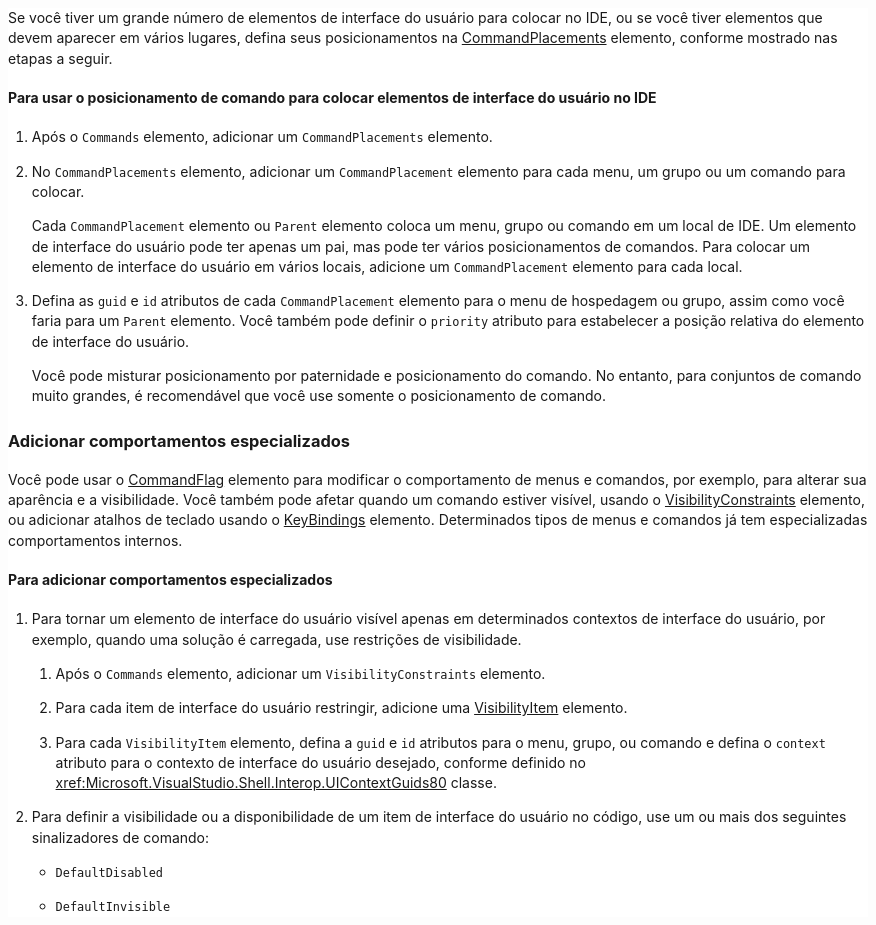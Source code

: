    Se você tiver um grande número de elementos de interface do usuário para colocar no IDE, ou se você tiver elementos que devem aparecer em vários lugares, defina seus posicionamentos na [CommandPlacements](../../extensibility/commandplacements-element.md) elemento, conforme mostrado nas etapas a seguir.

#### <a name="to-use-command-placement-to-place-ui-elements-in-the-ide"></a>Para usar o posicionamento de comando para colocar elementos de interface do usuário no IDE

1. Após o `Commands` elemento, adicionar um `CommandPlacements` elemento.

2. No `CommandPlacements` elemento, adicionar um `CommandPlacement` elemento para cada menu, um grupo ou um comando para colocar.

    Cada `CommandPlacement` elemento ou `Parent` elemento coloca um menu, grupo ou comando em um local de IDE. Um elemento de interface do usuário pode ter apenas um pai, mas pode ter vários posicionamentos de comandos. Para colocar um elemento de interface do usuário em vários locais, adicione um `CommandPlacement` elemento para cada local.

3. Defina as `guid` e `id` atributos de cada `CommandPlacement` elemento para o menu de hospedagem ou grupo, assim como você faria para um `Parent` elemento. Você também pode definir o `priority` atributo para estabelecer a posição relativa do elemento de interface do usuário.

   Você pode misturar posicionamento por paternidade e posicionamento do comando. No entanto, para conjuntos de comando muito grandes, é recomendável que você use somente o posicionamento de comando.

### <a name="add-specialized-behaviors"></a>Adicionar comportamentos especializados
 Você pode usar o [CommandFlag](../../extensibility/command-flag-element.md) elemento para modificar o comportamento de menus e comandos, por exemplo, para alterar sua aparência e a visibilidade. Você também pode afetar quando um comando estiver visível, usando o [VisibilityConstraints](../../extensibility/visibilityconstraints-element.md) elemento, ou adicionar atalhos de teclado usando o [KeyBindings](../../extensibility/keybindings-element.md) elemento. Determinados tipos de menus e comandos já tem especializadas comportamentos internos.

#### <a name="to-add-specialized-behaviors"></a>Para adicionar comportamentos especializados

1. Para tornar um elemento de interface do usuário visível apenas em determinados contextos de interface do usuário, por exemplo, quando uma solução é carregada, use restrições de visibilidade.

   1. Após o `Commands` elemento, adicionar um `VisibilityConstraints` elemento.

   2. Para cada item de interface do usuário restringir, adicione uma [VisibilityItem](../../extensibility/visibilityitem-element.md) elemento.

   3. Para cada `VisibilityItem` elemento, defina a `guid` e `id` atributos para o menu, grupo, ou comando e defina o `context` atributo para o contexto de interface do usuário desejado, conforme definido no <xref:Microsoft.VisualStudio.Shell.Interop.UIContextGuids80> classe.

2. Para definir a visibilidade ou a disponibilidade de um item de interface do usuário no código, use um ou mais dos seguintes sinalizadores de comando:

   - `DefaultDisabled`

   - `DefaultInvisible`
